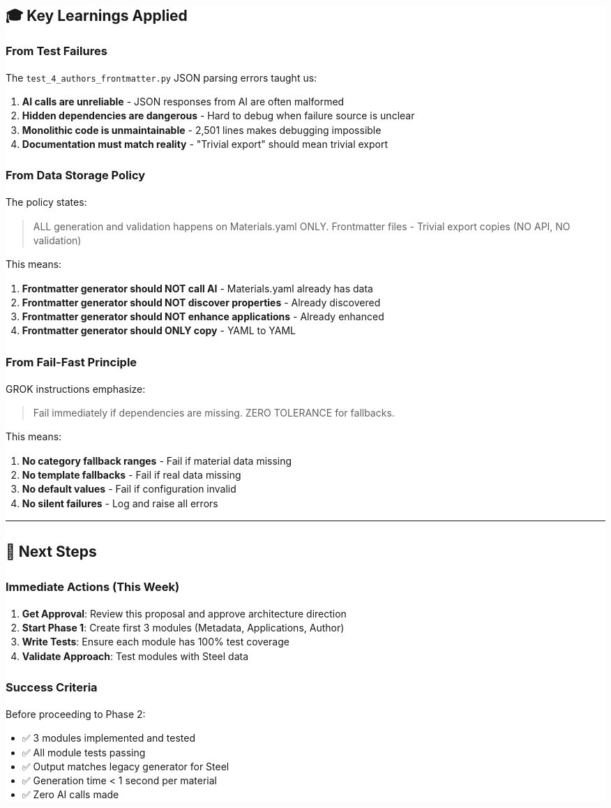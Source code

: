 
## 🎓 Key Learnings Applied

### From Test Failures

The `test_4_authors_frontmatter.py` JSON parsing errors taught us:

1. **AI calls are unreliable** - JSON responses from AI are often malformed
2. **Hidden dependencies are dangerous** - Hard to debug when failure source is unclear
3. **Monolithic code is unmaintainable** - 2,501 lines makes debugging impossible
4. **Documentation must match reality** - "Trivial export" should mean trivial export

### From Data Storage Policy

The policy states:
> ALL generation and validation happens on Materials.yaml ONLY.
> Frontmatter files - Trivial export copies (NO API, NO validation)

This means:
1. **Frontmatter generator should NOT call AI** - Materials.yaml already has data
2. **Frontmatter generator should NOT discover properties** - Already discovered
3. **Frontmatter generator should NOT enhance applications** - Already enhanced
4. **Frontmatter generator should ONLY copy** - YAML to YAML

### From Fail-Fast Principle

GROK instructions emphasize:
> Fail immediately if dependencies are missing. ZERO TOLERANCE for fallbacks.

This means:
1. **No category fallback ranges** - Fail if material data missing
2. **No template fallbacks** - Fail if real data missing
3. **No default values** - Fail if configuration invalid
4. **No silent failures** - Log and raise all errors

---

## 🚀 Next Steps

### Immediate Actions (This Week)

1. **Get Approval**: Review this proposal and approve architecture direction
2. **Start Phase 1**: Create first 3 modules (Metadata, Applications, Author)
3. **Write Tests**: Ensure each module has 100% test coverage
4. **Validate Approach**: Test modules with Steel data

### Success Criteria

Before proceeding to Phase 2:
- ✅ 3 modules implemented and tested
- ✅ All module tests passing
- ✅ Output matches legacy generator for Steel
- ✅ Generation time < 1 second per material
- ✅ Zero AI calls made
